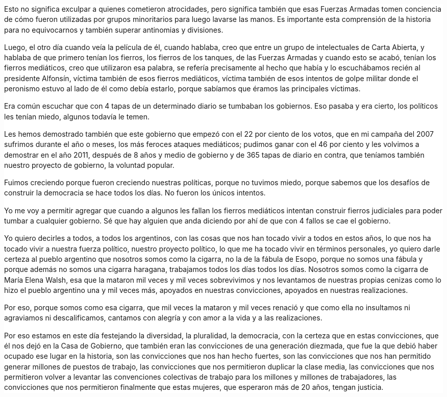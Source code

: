 Esto no significa exculpar a quienes cometieron atrocidades, pero
significa también que esas Fuerzas Armadas tomen conciencia de cómo
fueron utilizadas por grupos minoritarios para luego lavarse las manos.
Es importante esta comprensión de la historia para no equivocarnos y
también superar antinomias y divisiones.

Luego, el otro día cuando veía la película de él, cuando hablaba, creo
que entre un grupo de intelectuales de Carta Abierta, y hablaba de que
primero tenían los fierros, los fierros de los tanques, de las Fuerzas
Armadas y cuando esto se acabó, tenían los fierros mediáticos, creo que
utilizaron esa palabra, se refería precisamente al hecho que había y lo
escuchábamos recién al presidente Alfonsín, víctima también de esos
fierros mediáticos, víctima también de esos intentos de golpe militar
donde el peronismo estuvo al lado de él como debía estarlo, porque
sabíamos que éramos las principales víctimas.

Era común escuchar que con 4 tapas de un determinado diario se tumbaban
los gobiernos. Eso pasaba y era cierto, los políticos les tenían miedo,
algunos todavía le temen.

Les hemos demostrado también que este gobierno que empezó con el 22 por
ciento de los votos, que en mi campaña del 2007 sufrimos durante el año
o meses, los más feroces ataques mediáticos; pudimos ganar con el 46 por
ciento y les volvimos a demostrar en el año 2011, después de 8 años y
medio de gobierno y de 365 tapas de diario en contra, que teníamos
también nuestro proyecto de gobierno, la voluntad popular.

Fuimos creciendo porque fueron creciendo nuestras políticas, porque no
tuvimos miedo, porque sabemos que los desafíos de construir la
democracia se hace todos los días. No fueron los únicos intentos.

Yo me voy a permitir agregar que cuando a algunos les fallan los fierros
mediáticos intentan construir fierros judiciales para poder tumbar a
cualquier gobierno. Sé que hay alguien que anda diciendo por ahí de que
con 4 fallos se cae el gobierno.

Yo quiero decirles a todos, a todos los argentinos, con las cosas que
nos han tocado vivir a todos en estos años, lo que nos ha tocado vivir a
nuestra fuerza político, nuestro proyecto político, lo que me ha tocado
vivir en términos personales, yo quiero darle certeza al pueblo
argentino que nosotros somos como la cigarra, no la de la fábula de
Esopo, porque no somos una fábula y porque además no somos una cigarra
haragana, trabajamos todos los días todos los días. Nosotros somos como
la cigarra de María Elena Walsh, esa que la mataron mil veces y mil
veces sobrevivimos y nos levantamos de nuestras propias cenizas como lo
hizo el pueblo argentino una y mil veces más, apoyados en nuestras
convicciones, apoyados en nuestras realizaciones.

Por eso, porque somos como esa cigarra, que mil veces la mataron y mil
veces renació y que como ella no insultamos ni agraviamos ni
descalificamos, cantamos con alegría y con amor a la vida y a las
realizaciones.

Por eso estamos en este día festejando la diversidad, la pluralidad, la
democracia, con la certeza que en estas convicciones, que él nos dejó en
la Casa de Gobierno, que también eran las convicciones de una generación
diezmada, que fue la que debió haber ocupado ese lugar en la historia,
son las convicciones que nos han hecho fuertes, son las convicciones que
nos han permitido generar millones de puestos de trabajo, las
convicciones que nos permitieron duplicar la clase media, las
convicciones que nos permitieron volver a levantar las convenciones
colectivas de trabajo para los millones y millones de trabajadores, las
convicciones que nos permitieron finalmente que estas mujeres, que
esperaron más de 20 años, tengan justicia.
